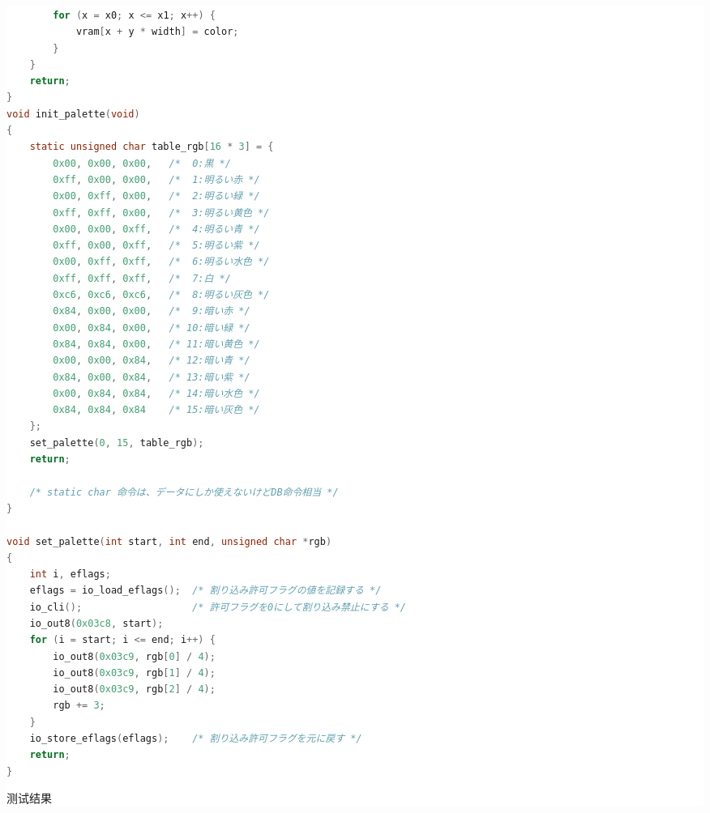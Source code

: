```c
        for (x = x0; x <= x1; x++) {
            vram[x + y * width] = color;
        }
    }
    return;
}
void init_palette(void)
{
	static unsigned char table_rgb[16 * 3] = {
		0x00, 0x00, 0x00,	/*  0:黒 */
		0xff, 0x00, 0x00,	/*  1:明るい赤 */
		0x00, 0xff, 0x00,	/*  2:明るい緑 */
		0xff, 0xff, 0x00,	/*  3:明るい黄色 */
		0x00, 0x00, 0xff,	/*  4:明るい青 */
		0xff, 0x00, 0xff,	/*  5:明るい紫 */
		0x00, 0xff, 0xff,	/*  6:明るい水色 */
		0xff, 0xff, 0xff,	/*  7:白 */
		0xc6, 0xc6, 0xc6,	/*  8:明るい灰色 */
		0x84, 0x00, 0x00,	/*  9:暗い赤 */
		0x00, 0x84, 0x00,	/* 10:暗い緑 */
		0x84, 0x84, 0x00,	/* 11:暗い黄色 */
		0x00, 0x00, 0x84,	/* 12:暗い青 */
		0x84, 0x00, 0x84,	/* 13:暗い紫 */
		0x00, 0x84, 0x84,	/* 14:暗い水色 */
		0x84, 0x84, 0x84	/* 15:暗い灰色 */
	};
	set_palette(0, 15, table_rgb);
	return;

	/* static char 命令は、データにしか使えないけどDB命令相当 */
}

void set_palette(int start, int end, unsigned char *rgb)
{
	int i, eflags;
	eflags = io_load_eflags();	/* 割り込み許可フラグの値を記録する */
	io_cli(); 					/* 許可フラグを0にして割り込み禁止にする */
	io_out8(0x03c8, start);
	for (i = start; i <= end; i++) {
		io_out8(0x03c9, rgb[0] / 4);
		io_out8(0x03c9, rgb[1] / 4);
		io_out8(0x03c9, rgb[2] / 4);
		rgb += 3;
	}
	io_store_eflags(eflags);	/* 割り込み許可フラグを元に戻す */
	return;
}

```

测试结果
